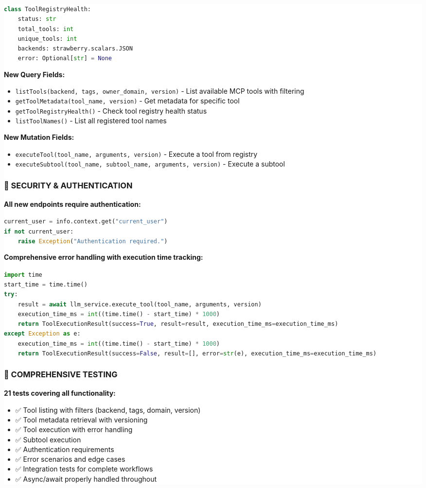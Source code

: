 ```python
class ToolRegistryHealth:
    status: str
    total_tools: int
    unique_tools: int
    backends: strawberry.scalars.JSON
    error: Optional[str] = None
```

**New Query Fields:**
- `listTools(backend, tags, owner_domain, version)` - List available MCP tools with filtering
- `getToolMetadata(tool_name, version)` - Get metadata for specific tool
- `getToolRegistryHealth()` - Check tool registry health status
- `listToolNames()` - List all registered tool names

**New Mutation Fields:**
- `executeTool(tool_name, arguments, version)` - Execute a tool from registry
- `executeSubtool(tool_name, subtool_name, arguments, version)` - Execute a subtool

### **🔐 SECURITY & AUTHENTICATION**

**All new endpoints require authentication:**
```python
current_user = info.context.get("current_user")
if not current_user:
    raise Exception("Authentication required.")
```

**Comprehensive error handling with execution time tracking:**
```python
import time
start_time = time.time()
try:
    result = await llm_service.execute_tool(tool_name, arguments, version)
    execution_time_ms = int((time.time() - start_time) * 1000)
    return ToolExecutionResult(success=True, result=result, execution_time_ms=execution_time_ms)
except Exception as e:
    execution_time_ms = int((time.time() - start_time) * 1000)
    return ToolExecutionResult(success=False, result=[], error=str(e), execution_time_ms=execution_time_ms)
```

### **🧪 COMPREHENSIVE TESTING**

**21 tests covering all functionality:**
- ✅ Tool listing with filters (backend, tags, domain, version)
- ✅ Tool metadata retrieval with versioning
- ✅ Tool execution with error handling
- ✅ Subtool execution
- ✅ Authentication requirements
- ✅ Error scenarios and edge cases
- ✅ Integration tests for complete workflows
- ✅ Async/await properly handled throughout
